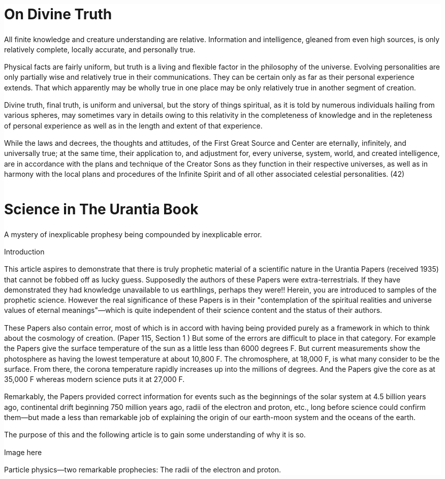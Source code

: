 # On Divine Truth

All finite knowledge and creature understanding are relative. Information and intelligence, gleaned from even high sources, is only relatively complete, locally accurate, and personally true.

Physical facts are fairly uniform, but truth is a living and flexible factor in the philosophy of the universe. Evolving personalities are only partially wise and relatively true in their communications. They can be certain only as far as their personal experience extends. That which apparently may be wholly true in one place may be only relatively true in another segment of creation.

Divine truth, final truth, is uniform and universal, but the story of things spiritual, as it is told by numerous individuals hailing from various spheres, may sometimes vary in details owing to this relativity in the completeness of knowledge and in the repleteness of personal experience as well as in the length and extent of that experience.

While the laws and decrees, the thoughts and attitudes, of the First Great Source and Center are eternally, infinitely, and universally true; at the same time, their application to, and adjustment for, every universe, system, world, and created intelligence, are in accordance with the plans and technique of the Creator Sons as they function in their respective universes, as well as in harmony with the local plans and procedures of the Infinite Spirit and of all other associated celestial personalities. (42)

# Science in The Urantia Book

A mystery of inexplicable prophesy being compounded by inexplicable error.

Introduction

This article aspires to demonstrate that there is truly prophetic material of a scientific nature in the Urantia Papers (received 1935) that cannot be fobbed off as lucky guess. Supposedly the authors of these Papers were extra-terrestrials. If they have demonstrated they had knowledge unavailable to us earthlings, perhaps they were!! Herein, you are introduced to samples of the prophetic science. However the real significance of these Papers is in their  "contemplation of  the spiritual realities and universe values of eternal meanings"—which is quite independent of their science content and the status of their authors.

These Papers also contain error, most of which is in accord with having being provided purely as a framework in which to think about the cosmology of creation. (Paper 115, Section 1 ) But some of the errors are difficult to place in that category. For example the Papers give the surface temperature of the sun as a little less than 6000 degrees F. But current measurements show the photosphere as having the lowest temperature at about 10,800 F. The chromosphere, at 18,000 F, is what many consider to be the surface. From there, the corona temperature rapidly increases up into the millions of degrees. And the Papers give the core as at 35,000 F whereas modern science puts it at 27,000 F.

Remarkably, the Papers provided correct information for events such as the beginnings of the solar system at 4.5 billion years ago, continental drift beginning 750 million years ago, radii of the electron and proton, etc., long before science could confirm them—but made a less than remarkable job of explaining the origin of our earth-moon system and the oceans of the earth.

The purpose of this and the following article is to gain some understanding of why it is so.

Image here

Particle physics—two remarkable prophecies: The radii of the electron and proton.

